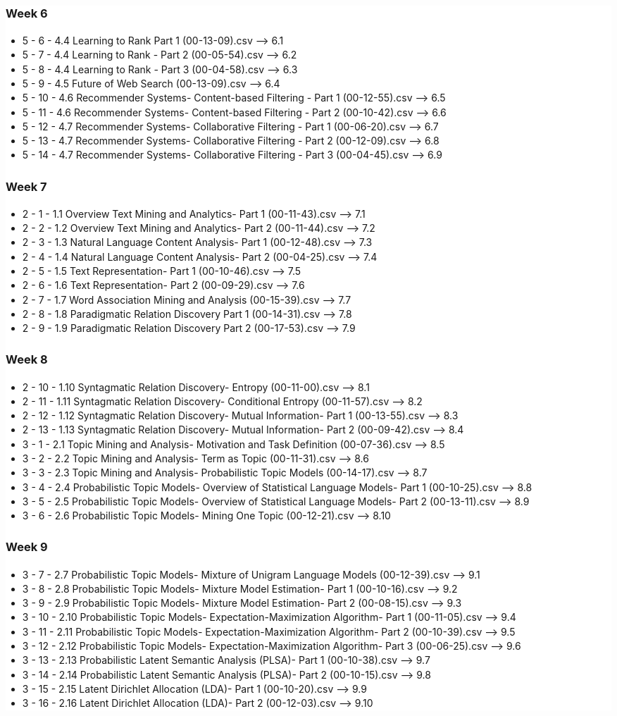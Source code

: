 ### Week 6
- 5 - 6 - 4.4 Learning to Rank Part 1 (00-13-09).csv --> 6.1
- 5 - 7 - 4.4 Learning to Rank - Part 2 (00-05-54).csv --> 6.2
- 5 - 8 - 4.4 Learning to Rank - Part 3 (00-04-58).csv --> 6.3
- 5 - 9 - 4.5 Future of Web Search (00-13-09).csv --> 6.4
- 5 - 10 - 4.6 Recommender Systems- Content-based Filtering - Part 1 (00-12-55).csv --> 6.5
- 5 - 11 - 4.6 Recommender Systems- Content-based Filtering - Part 2 (00-10-42).csv --> 6.6
- 5 - 12 - 4.7 Recommender Systems- Collaborative Filtering - Part 1 (00-06-20).csv --> 6.7
- 5 - 13 - 4.7 Recommender Systems- Collaborative Filtering - Part 2 (00-12-09).csv --> 6.8
- 5 - 14 - 4.7 Recommender Systems- Collaborative Filtering - Part 3 (00-04-45).csv --> 6.9

### Week 7
- 2 - 1 - 1.1 Overview Text Mining and Analytics- Part 1 (00-11-43).csv --> 7.1
- 2 - 2 - 1.2 Overview Text Mining and Analytics- Part 2 (00-11-44).csv --> 7.2
- 2 - 3 - 1.3 Natural Language Content Analysis- Part 1 (00-12-48).csv --> 7.3
- 2 - 4 - 1.4 Natural Language Content Analysis- Part 2 (00-04-25).csv --> 7.4
- 2 - 5 - 1.5 Text Representation- Part 1 (00-10-46).csv --> 7.5
- 2 - 6 - 1.6 Text Representation- Part 2 (00-09-29).csv --> 7.6
- 2 - 7 - 1.7 Word Association Mining and Analysis (00-15-39).csv --> 7.7
- 2 - 8 - 1.8 Paradigmatic Relation Discovery Part 1 (00-14-31).csv --> 7.8
- 2 - 9 - 1.9 Paradigmatic Relation Discovery Part 2 (00-17-53).csv --> 7.9

### Week 8
- 2 - 10 - 1.10 Syntagmatic Relation Discovery- Entropy (00-11-00).csv --> 8.1
- 2 - 11 - 1.11 Syntagmatic Relation Discovery- Conditional Entropy (00-11-57).csv --> 8.2
- 2 - 12 - 1.12 Syntagmatic Relation Discovery- Mutual Information- Part 1 (00-13-55).csv --> 8.3
- 2 - 13 - 1.13 Syntagmatic Relation Discovery- Mutual Information- Part 2 (00-09-42).csv --> 8.4
- 3 - 1 - 2.1 Topic Mining and Analysis- Motivation and Task Definition (00-07-36).csv --> 8.5
- 3 - 2 - 2.2 Topic Mining and Analysis- Term as Topic (00-11-31).csv --> 8.6
- 3 - 3 - 2.3 Topic Mining and Analysis- Probabilistic Topic Models (00-14-17).csv --> 8.7
- 3 - 4 - 2.4 Probabilistic Topic Models- Overview of Statistical Language Models- Part 1 (00-10-25).csv --> 8.8
- 3 - 5 - 2.5 Probabilistic Topic Models- Overview of Statistical Language Models- Part 2 (00-13-11).csv --> 8.9
- 3 - 6 - 2.6 Probabilistic Topic Models- Mining One Topic (00-12-21).csv --> 8.10

### Week 9
- 3 - 7 - 2.7 Probabilistic Topic Models- Mixture of Unigram Language Models (00-12-39).csv --> 9.1
- 3 - 8 - 2.8 Probabilistic Topic Models- Mixture Model Estimation- Part 1 (00-10-16).csv --> 9.2
- 3 - 9 - 2.9 Probabilistic Topic Models- Mixture Model Estimation- Part 2 (00-08-15).csv --> 9.3
- 3 - 10 - 2.10 Probabilistic Topic Models- Expectation-Maximization Algorithm- Part 1 (00-11-05).csv --> 9.4
- 3 - 11 - 2.11 Probabilistic Topic Models- Expectation-Maximization Algorithm- Part 2 (00-10-39).csv --> 9.5
- 3 - 12 - 2.12 Probabilistic Topic Models- Expectation-Maximization Algorithm- Part 3 (00-06-25).csv --> 9.6
- 3 - 13 - 2.13 Probabilistic Latent Semantic Analysis (PLSA)- Part 1 (00-10-38).csv --> 9.7
- 3 - 14 - 2.14 Probabilistic Latent Semantic Analysis (PLSA)- Part 2 (00-10-15).csv --> 9.8
- 3 - 15 - 2.15 Latent Dirichlet Allocation (LDA)- Part 1 (00-10-20).csv --> 9.9
- 3 - 16 - 2.16 Latent Dirichlet Allocation (LDA)- Part 2 (00-12-03).csv --> 9.10
